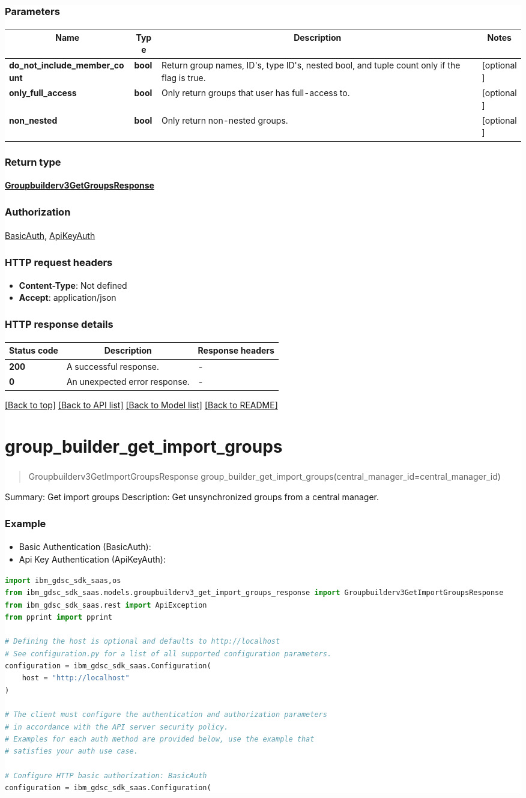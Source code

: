 

### Parameters


Name | Type | Description  | Notes
------------- | ------------- | ------------- | -------------
 **do_not_include_member_count** | **bool**| Return group names, ID&#39;s, type ID&#39;s, nested bool, and tuple count only if the flag is true. | [optional] 
 **only_full_access** | **bool**| Only return groups that user has full-access to. | [optional] 
 **non_nested** | **bool**| Only return non-nested groups. | [optional] 

### Return type

[**Groupbuilderv3GetGroupsResponse**](Groupbuilderv3GetGroupsResponse.md)

### Authorization

[BasicAuth](../README.md#BasicAuth), [ApiKeyAuth](../README.md#ApiKeyAuth)

### HTTP request headers

 - **Content-Type**: Not defined
 - **Accept**: application/json

### HTTP response details

| Status code | Description | Response headers |
|-------------|-------------|------------------|
**200** | A successful response. |  -  |
**0** | An unexpected error response. |  -  |

[[Back to top]](#) [[Back to API list]](../README.md#documentation-for-api-endpoints) [[Back to Model list]](../README.md#documentation-for-models) [[Back to README]](../README.md)

# **group_builder_get_import_groups**
> Groupbuilderv3GetImportGroupsResponse group_builder_get_import_groups(central_manager_id=central_manager_id)

Summary: Get import groups Description: Get unsynchronized groups from a central manager.

### Example

* Basic Authentication (BasicAuth):
* Api Key Authentication (ApiKeyAuth):

```python
import ibm_gdsc_sdk_saas,os
from ibm_gdsc_sdk_saas.models.groupbuilderv3_get_import_groups_response import Groupbuilderv3GetImportGroupsResponse
from ibm_gdsc_sdk_saas.rest import ApiException
from pprint import pprint

# Defining the host is optional and defaults to http://localhost
# See configuration.py for a list of all supported configuration parameters.
configuration = ibm_gdsc_sdk_saas.Configuration(
    host = "http://localhost"
)

# The client must configure the authentication and authorization parameters
# in accordance with the API server security policy.
# Examples for each auth method are provided below, use the example that
# satisfies your auth use case.

# Configure HTTP basic authorization: BasicAuth
configuration = ibm_gdsc_sdk_saas.Configuration(
```
